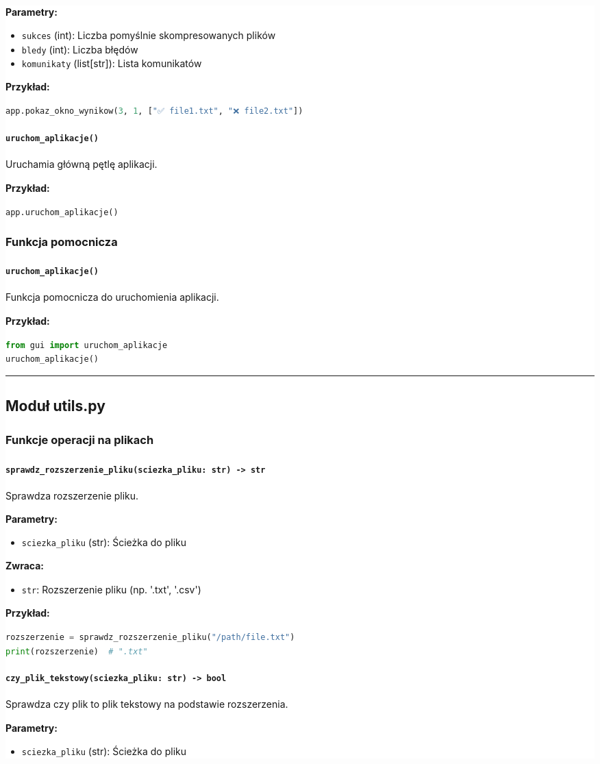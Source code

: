 **Parametry:**
- `sukces` (int): Liczba pomyślnie skompresowanych plików
- `bledy` (int): Liczba błędów
- `komunikaty` (list[str]): Lista komunikatów

**Przykład:**
```python
app.pokaz_okno_wynikow(3, 1, ["✅ file1.txt", "❌ file2.txt"])
```

#### `uruchom_aplikacje()`
Uruchamia główną pętlę aplikacji.

**Przykład:**
```python
app.uruchom_aplikacje()
```

### Funkcja pomocnicza

#### `uruchom_aplikacje()`
Funkcja pomocnicza do uruchomienia aplikacji.

**Przykład:**
```python
from gui import uruchom_aplikacje
uruchom_aplikacje()
```

---

## Moduł utils.py

### Funkcje operacji na plikach

#### `sprawdz_rozszerzenie_pliku(sciezka_pliku: str) -> str`
Sprawdza rozszerzenie pliku.

**Parametry:**
- `sciezka_pliku` (str): Ścieżka do pliku

**Zwraca:**
- `str`: Rozszerzenie pliku (np. '.txt', '.csv')

**Przykład:**
```python
rozszerzenie = sprawdz_rozszerzenie_pliku("/path/file.txt")
print(rozszerzenie)  # ".txt"
```

#### `czy_plik_tekstowy(sciezka_pliku: str) -> bool`
Sprawdza czy plik to plik tekstowy na podstawie rozszerzenia.

**Parametry:**
- `sciezka_pliku` (str): Ścieżka do pliku
